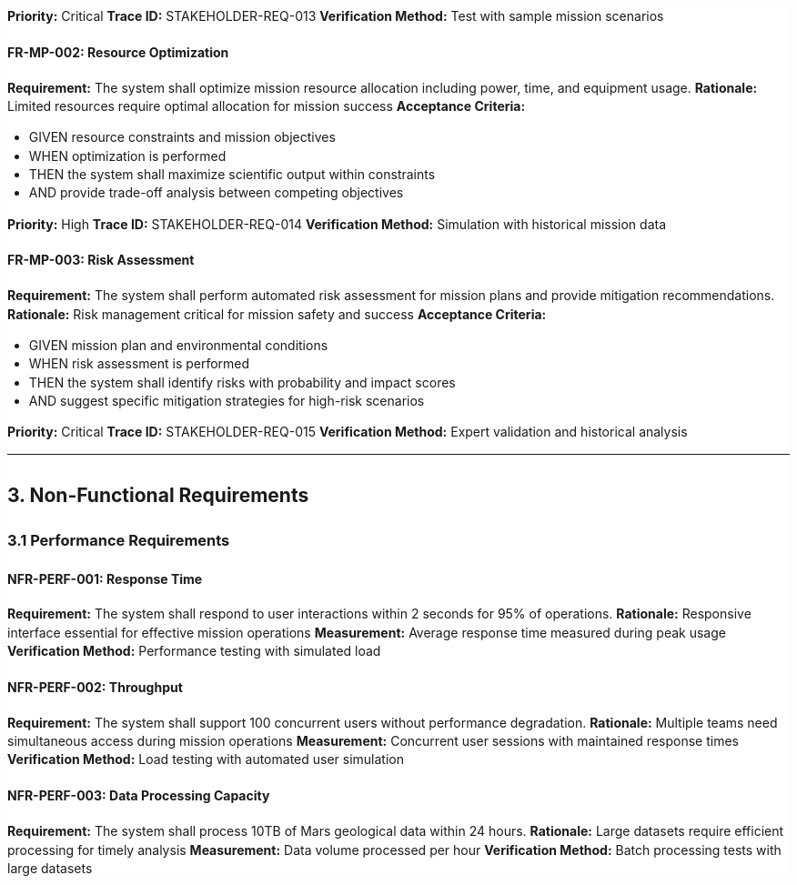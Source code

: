 **Priority:** Critical
**Trace ID:** STAKEHOLDER-REQ-013
**Verification Method:** Test with sample mission scenarios

#### FR-MP-002: Resource Optimization
**Requirement:** The system shall optimize mission resource allocation including power, time, and equipment usage.
**Rationale:** Limited resources require optimal allocation for mission success
**Acceptance Criteria:**
- GIVEN resource constraints and mission objectives
- WHEN optimization is performed
- THEN the system shall maximize scientific output within constraints
- AND provide trade-off analysis between competing objectives

**Priority:** High
**Trace ID:** STAKEHOLDER-REQ-014
**Verification Method:** Simulation with historical mission data

#### FR-MP-003: Risk Assessment
**Requirement:** The system shall perform automated risk assessment for mission plans and provide mitigation recommendations.
**Rationale:** Risk management critical for mission safety and success
**Acceptance Criteria:**
- GIVEN mission plan and environmental conditions
- WHEN risk assessment is performed
- THEN the system shall identify risks with probability and impact scores
- AND suggest specific mitigation strategies for high-risk scenarios

**Priority:** Critical
**Trace ID:** STAKEHOLDER-REQ-015
**Verification Method:** Expert validation and historical analysis

---

## 3. Non-Functional Requirements

### 3.1 Performance Requirements

#### NFR-PERF-001: Response Time
**Requirement:** The system shall respond to user interactions within 2 seconds for 95% of operations.
**Rationale:** Responsive interface essential for effective mission operations
**Measurement:** Average response time measured during peak usage
**Verification Method:** Performance testing with simulated load

#### NFR-PERF-002: Throughput
**Requirement:** The system shall support 100 concurrent users without performance degradation.
**Rationale:** Multiple teams need simultaneous access during mission operations
**Measurement:** Concurrent user sessions with maintained response times
**Verification Method:** Load testing with automated user simulation

#### NFR-PERF-003: Data Processing Capacity
**Requirement:** The system shall process 10TB of Mars geological data within 24 hours.
**Rationale:** Large datasets require efficient processing for timely analysis
**Measurement:** Data volume processed per hour
**Verification Method:** Batch processing tests with large datasets
